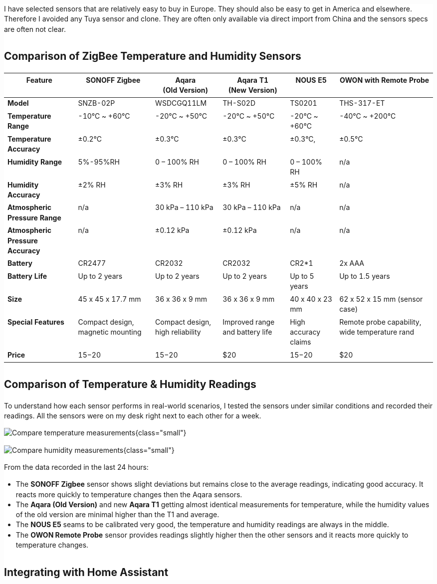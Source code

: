 I have selected sensors that are relatively easy to buy in Europe. They should also be easy to get in America and elsewhere. Therefore I avoided any Tuya sensor and clone. They are often only available via direct import from China and the sensors specs are often not clear.

## Comparison of ZigBee Temperature and Humidity Sensors

| Feature                           | SONOFF Zigbee                     | Aqara<br>(Old Version)           | Aqara T1<br>(New Version)       | NOUS E5              | OWON with Remote Probe                         |
| --------------------------------- | --------------------------------- | -------------------------------- | ------------------------------- | -------------------- | ---------------------------------------------- |
| **Model**                         | SNZB-02P                          | WSDCGQ11LM                       | TH-S02D                         | TS0201               | THS-317-ET                                     |
| **Temperature Range**             | \-10℃ ~ +60°C                     | \-20℃ ~ +50°C                    | \-20℃ ~ +50°C                   | \-20℃ ~ +60℃         | \-40°C ~ +200°C                                |
| **Temperature Accuracy**          | ±0.2°C                            | ±0.3°C                           | ±0.3°C                          | ±0.3°C,              | ±0.5°C                                         |
| **Humidity Range**                | 5%-95%RH                          | 0 – 100% RH                      | 0 – 100% RH                     | 0 – 100% RH          | n/a                                            |
| **Humidity Accuracy**             | ±2% RH                            | ±3% RH                           | ±3% RH                          | ±5% RH               | n/a                                            |
| **Atmospheric Pressure Range**    | n/a                               | 30 kPa – 110 kPa                 | 30 kPa – 110 kPa                | n/a                  | n/a                                            |
| **Atmospheric Pressure Accuracy** | n/a                               | ±0.12 kPa                        | ±0.12 kPa                       | n/a                  | n/a                                            |
| **Battery**                       | CR2477                            | CR2032                           | CR2032                          | CR2\*1               | 2x AAA                                         |
| **Battery Life**                  | Up to 2 years                     | Up to 2 years                    | Up to 2 years                   | Up to 5 years        | Up to 1.5 years                                |
| **Size**                          | 45 x 45 x 17.7 mm                 | 36 x 36 x 9 mm                   | 36 x 36 x 9 mm                  | 40 x 40 x 23 mm      | 62 x 52 x 15 mm (sensor case)                  |
| **Special Features**              | Compact design, magnetic mounting | Compact design, high reliability | Improved range and battery life | High accuracy claims | Remote probe capability, wide temperature rand |
| **Price**                         | $15-$20                           | $15-$20                          | $20                             | $15-$20              | $20                                            |

## Comparison of Temperature & Humidity Readings

To understand how each sensor performs in real-world scenarios, I tested the sensors under similar conditions and recorded their readings. All the sensors were on my desk right next to each other for a week.

![Compare temperature measurements](/assets/images/temp-compare-diagram.png 'Compare temperature measurements of the 5 sensors'){class="small"}

![Compare humidity measurements](/assets/images/humidity-compare-diagram.png 'Compare humidity sensors readings'){class="small"}

From the data recorded in the last 24 hours:

- The **SONOFF Zigbee** sensor shows slight deviations but remains close to the average readings, indicating good accuracy. It reacts more quickly to temperature changes then the Aqara sensors.
- The **Aqara (Old Version)** and new **Aqara T1** getting almost identical measurements for temperature, while the humidity values of the old version are minimal higher than the T1 and average.
- The **NOUS E5** seams to be calibrated very good, the temperature and humidity readings are always in the middle.
- The **OWON Remote Probe** sensor provides readings slightly higher then the other sensors and it reacts more quickly to temperature changes.

## Integrating with Home Assistant
